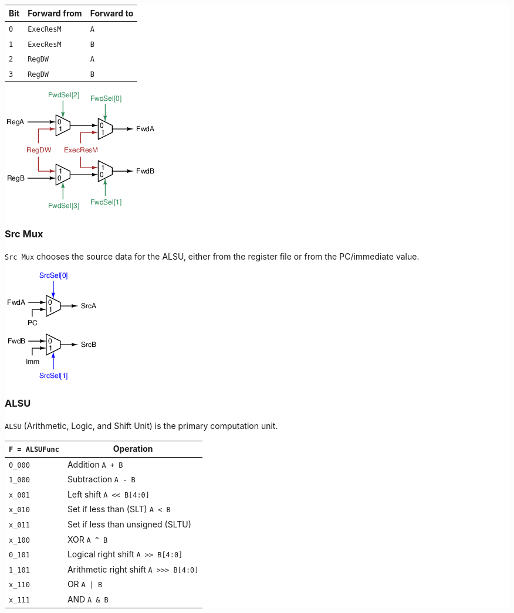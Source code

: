 | Bit | Forward from | Forward to |
|-----|--------------|------------|
| `0` | `ExecResM`   | `A`        |
| `1` | `ExecResM`   | `B`        |
| `2` | `RegDW`      | `A`        |
| `3` | `RegDW`      | `B`        |

![](figures/fwd_mux.png)

### Src Mux
`Src Mux` chooses the source data for the ALSU, either from the register file or from the PC/immediate value.

![](figures/src_mux.png)

### ALSU
`ALSU` (Arithmetic, Logic, and Shift Unit) is the primary computation unit.

| `F = ALSUFunc` | Operation                             |
|----------------|---------------------------------------|
| `0_000`        | Addition `A + B`                      |
| `1_000`        | Subtraction `A - B`                   |
| `x_001`        | Left shift `A << B[4:0]`              |
| `x_010`        | Set if less than (SLT) `A < B`        |
| `x_011`        | Set if less than unsigned (SLTU)      |
| `x_100`        | XOR `A ^ B`                           |
| `0_101`        | Logical right shift `A >> B[4:0]`     |
| `1_101`        | Arithmetic right shift `A >>> B[4:0]` |
| `x_110`        | OR <code>A &#124; B</code>            |
| `x_111`        | AND `A & B`                           |
